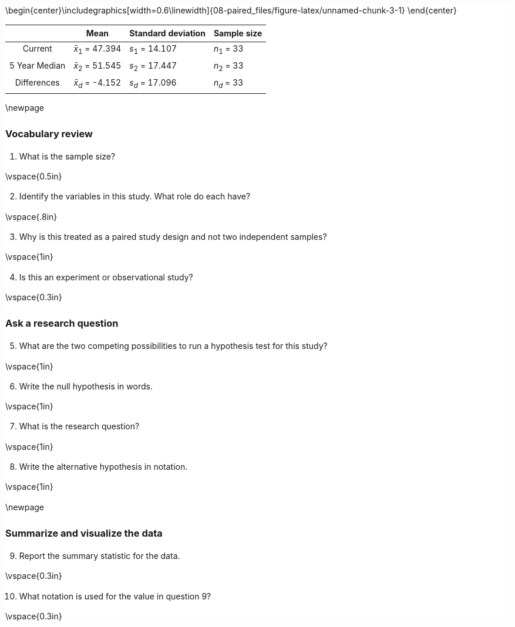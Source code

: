 


\begin{center}\includegraphics[width=0.6\linewidth]{08-paired_files/figure-latex/unnamed-chunk-3-1} \end{center}


|               |         Mean         | Standard deviation | Sample size |
|:-------------:|:--------------------:|--------------------|-------------|
| Current       | $\bar{x}_1$ = 47.394 | $s_1$ = 14.107     | $n_1$ = 33  |
| 5 Year Median | $\bar{x}_2$ = 51.545 | $s_2$ = 17.447     | $n_2$ = 33  |
| Differences   | $\bar{x}_d$ = -4.152 | $s_d$ = 17.096     | $n_d$ = 33  |

\newpage
### Vocabulary review

1. What is the sample size? 

\vspace{0.5in}

2.  Identify the variables in this study.  What role do each have?

\vspace{.8in}

3. Why is this treated as a paired study design and not two independent samples?

\vspace{1in}

4. Is this an experiment or observational study?

\vspace{0.3in}

### Ask a research question

5. What are the two competing possibilities to run a hypothesis test for this study?

\vspace{1in}

6. Write the null hypothesis in words.

\vspace{1in}

7. What is the research question?

\vspace{1in}

8. Write the alternative hypothesis in notation.

\vspace{1in}

\newpage
### Summarize and visualize the data 

9. Report the summary statistic for the data.  

\vspace{0.3in}

10. What notation is used for the value in question 9? 

\vspace{0.3in}
